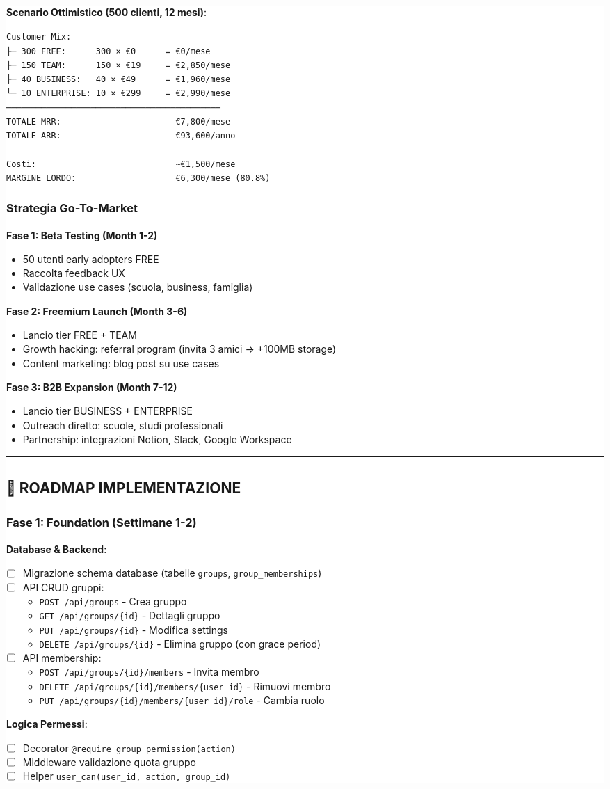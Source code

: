 **Scenario Ottimistico (500 clienti, 12 mesi)**:

```
Customer Mix:
├─ 300 FREE:      300 × €0      = €0/mese
├─ 150 TEAM:      150 × €19     = €2,850/mese
├─ 40 BUSINESS:   40 × €49      = €1,960/mese
└─ 10 ENTERPRISE: 10 × €299     = €2,990/mese
───────────────────────────────────────────
TOTALE MRR:                       €7,800/mese
TOTALE ARR:                       €93,600/anno

Costi:                            ~€1,500/mese
MARGINE LORDO:                    €6,300/mese (80.8%)
```

### Strategia Go-To-Market

**Fase 1: Beta Testing (Month 1-2)**
- 50 utenti early adopters FREE
- Raccolta feedback UX
- Validazione use cases (scuola, business, famiglia)

**Fase 2: Freemium Launch (Month 3-6)**
- Lancio tier FREE + TEAM
- Growth hacking: referral program (invita 3 amici → +100MB storage)
- Content marketing: blog post su use cases

**Fase 3: B2B Expansion (Month 7-12)**
- Lancio tier BUSINESS + ENTERPRISE
- Outreach diretto: scuole, studi professionali
- Partnership: integrazioni Notion, Slack, Google Workspace

---

## 🚀 ROADMAP IMPLEMENTAZIONE

### Fase 1: Foundation (Settimane 1-2)

**Database & Backend**:
- [ ] Migrazione schema database (tabelle `groups`, `group_memberships`)
- [ ] API CRUD gruppi:
  - `POST /api/groups` - Crea gruppo
  - `GET /api/groups/{id}` - Dettagli gruppo
  - `PUT /api/groups/{id}` - Modifica settings
  - `DELETE /api/groups/{id}` - Elimina gruppo (con grace period)
- [ ] API membership:
  - `POST /api/groups/{id}/members` - Invita membro
  - `DELETE /api/groups/{id}/members/{user_id}` - Rimuovi membro
  - `PUT /api/groups/{id}/members/{user_id}/role` - Cambia ruolo

**Logica Permessi**:
- [ ] Decorator `@require_group_permission(action)`
- [ ] Middleware validazione quota gruppo
- [ ] Helper `user_can(user_id, action, group_id)`
